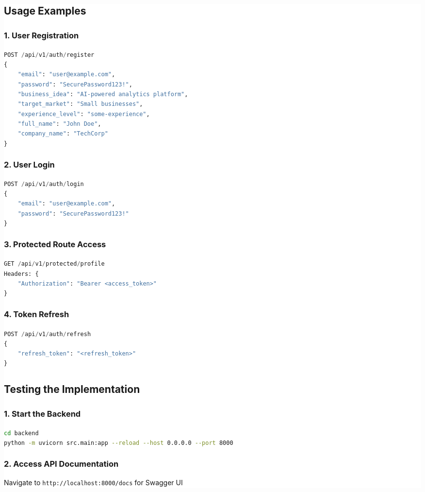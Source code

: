 ## Usage Examples

### 1. User Registration
```python
POST /api/v1/auth/register
{
    "email": "user@example.com",
    "password": "SecurePassword123!",
    "business_idea": "AI-powered analytics platform",
    "target_market": "Small businesses",
    "experience_level": "some-experience",
    "full_name": "John Doe",
    "company_name": "TechCorp"
}
```

### 2. User Login
```python
POST /api/v1/auth/login
{
    "email": "user@example.com",
    "password": "SecurePassword123!"
}
```

### 3. Protected Route Access
```python
GET /api/v1/protected/profile
Headers: {
    "Authorization": "Bearer <access_token>"
}
```

### 4. Token Refresh
```python
POST /api/v1/auth/refresh
{
    "refresh_token": "<refresh_token>"
}
```

## Testing the Implementation

### 1. Start the Backend
```bash
cd backend
python -m uvicorn src.main:app --reload --host 0.0.0.0 --port 8000
```

### 2. Access API Documentation
Navigate to `http://localhost:8000/docs` for Swagger UI
